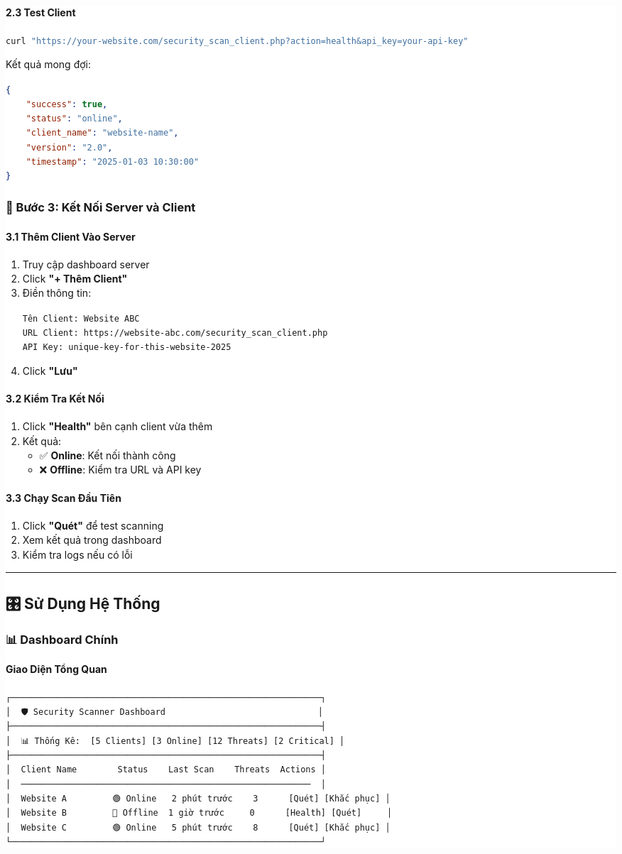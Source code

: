 #### 2.3 Test Client

```bash
curl "https://your-website.com/security_scan_client.php?action=health&api_key=your-api-key"
```

Kết quả mong đợi:
```json
{
    "success": true,
    "status": "online",
    "client_name": "website-name",
    "version": "2.0",
    "timestamp": "2025-01-03 10:30:00"
}
```

### 🔗 Bước 3: Kết Nối Server và Client

#### 3.1 Thêm Client Vào Server

1. Truy cập dashboard server
2. Click **"+ Thêm Client"**
3. Điền thông tin:
   ```
   Tên Client: Website ABC
   URL Client: https://website-abc.com/security_scan_client.php
   API Key: unique-key-for-this-website-2025
   ```
4. Click **"Lưu"**

#### 3.2 Kiểm Tra Kết Nối

1. Click **"Health"** bên cạnh client vừa thêm
2. Kết quả:
   - ✅ **Online**: Kết nối thành công
   - ❌ **Offline**: Kiểm tra URL và API key

#### 3.3 Chạy Scan Đầu Tiên

1. Click **"Quét"** để test scanning
2. Xem kết quả trong dashboard
3. Kiểm tra logs nếu có lỗi

---

## 🎛️ Sử Dụng Hệ Thống

### 📊 Dashboard Chính

#### Giao Diện Tổng Quan
```
┌─────────────────────────────────────────────────────────────┐
│  🛡️ Security Scanner Dashboard                              │
├─────────────────────────────────────────────────────────────┤
│  📊 Thống Kê:  [5 Clients] [3 Online] [12 Threats] [2 Critical] │
├─────────────────────────────────────────────────────────────┤
│  Client Name        Status    Last Scan    Threats  Actions │
│  ─────────────────────────────────────────────────────────  │
│  Website A         🟢 Online   2 phút trước    3      [Quét] [Khắc phục] │
│  Website B         🔴 Offline  1 giờ trước     0      [Health] [Quét]     │
│  Website C         🟢 Online   5 phút trước    8      [Quét] [Khắc phục] │
└─────────────────────────────────────────────────────────────┘
```
